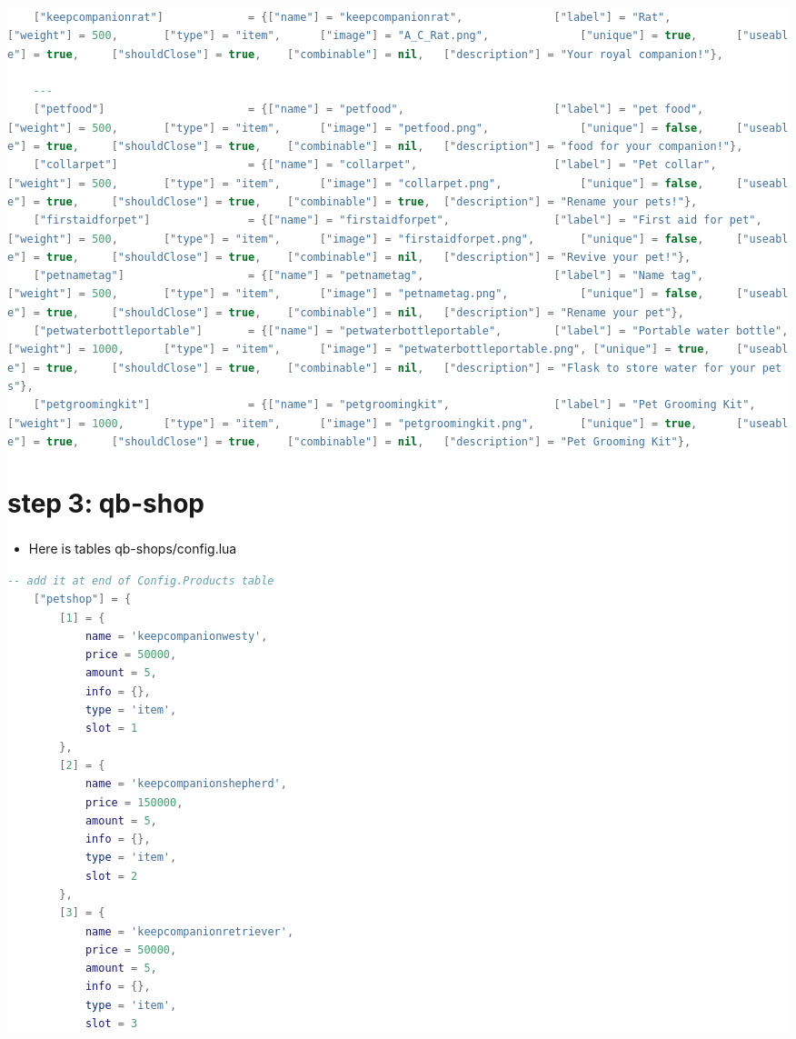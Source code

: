 ```lua
	["keepcompanionrat"] 			 = {["name"] = "keepcompanionrat", 				["label"] = "Rat", 						["weight"] = 500, 		["type"] = "item", 		["image"] = "A_C_Rat.png", 				["unique"] = true, 		["useable"] = true, 	["shouldClose"] = true,    ["combinable"] = nil,   ["description"] = "Your royal companion!"},
	
	---
	["petfood"] 					 = {["name"] = "petfood", 						["label"] = "pet food", 				["weight"] = 500, 		["type"] = "item", 		["image"] = "petfood.png", 				["unique"] = false,		["useable"] = true, 	["shouldClose"] = true,    ["combinable"] = nil,   ["description"] = "food for your companion!"},
	["collarpet"] 					 = {["name"] = "collarpet", 					["label"] = "Pet collar", 				["weight"] = 500, 		["type"] = "item", 		["image"] = "collarpet.png", 			["unique"] = false,		["useable"] = true, 	["shouldClose"] = true,    ["combinable"] = true,  ["description"] = "Rename your pets!"},
	["firstaidforpet"] 				 = {["name"] = "firstaidforpet", 				["label"] = "First aid for pet", 		["weight"] = 500, 		["type"] = "item", 		["image"] = "firstaidforpet.png",		["unique"] = false,		["useable"] = true, 	["shouldClose"] = true,    ["combinable"] = nil,   ["description"] = "Revive your pet!"},
	["petnametag"]      			 = {["name"] = "petnametag", 					["label"] = "Name tag", 				["weight"] = 500, 		["type"] = "item", 		["image"] = "petnametag.png", 			["unique"] = false,		["useable"] = true, 	["shouldClose"] = true,    ["combinable"] = nil,   ["description"] = "Rename your pet"},
	["petwaterbottleportable"]  	 = {["name"] = "petwaterbottleportable", 		["label"] = "Portable water bottle", 	["weight"] = 1000, 		["type"] = "item", 		["image"] = "petwaterbottleportable.png", ["unique"] = true,	["useable"] = true, 	["shouldClose"] = true,    ["combinable"] = nil,   ["description"] = "Flask to store water for your pets"},
	["petgroomingkit"]  			 = {["name"] = "petgroomingkit", 				["label"] = "Pet Grooming Kit", 		["weight"] = 1000, 		["type"] = "item", 		["image"] = "petgroomingkit.png", 		["unique"] = true,		["useable"] = true, 	["shouldClose"] = true,    ["combinable"] = nil,   ["description"] = "Pet Grooming Kit"},

```

# step 3: qb-shop

- Here is tables qb-shops/config.lua

```lua
-- add it at end of Config.Products table
    ["petshop"] = {
        [1] = {
            name = 'keepcompanionwesty',
            price = 50000,
            amount = 5,
            info = {},
            type = 'item',
            slot = 1
        },
        [2] = {
            name = 'keepcompanionshepherd',
            price = 150000,
            amount = 5,
            info = {},
            type = 'item',
            slot = 2
        },
        [3] = {
            name = 'keepcompanionretriever',
            price = 50000,
            amount = 5,
            info = {},
            type = 'item',
            slot = 3
```
